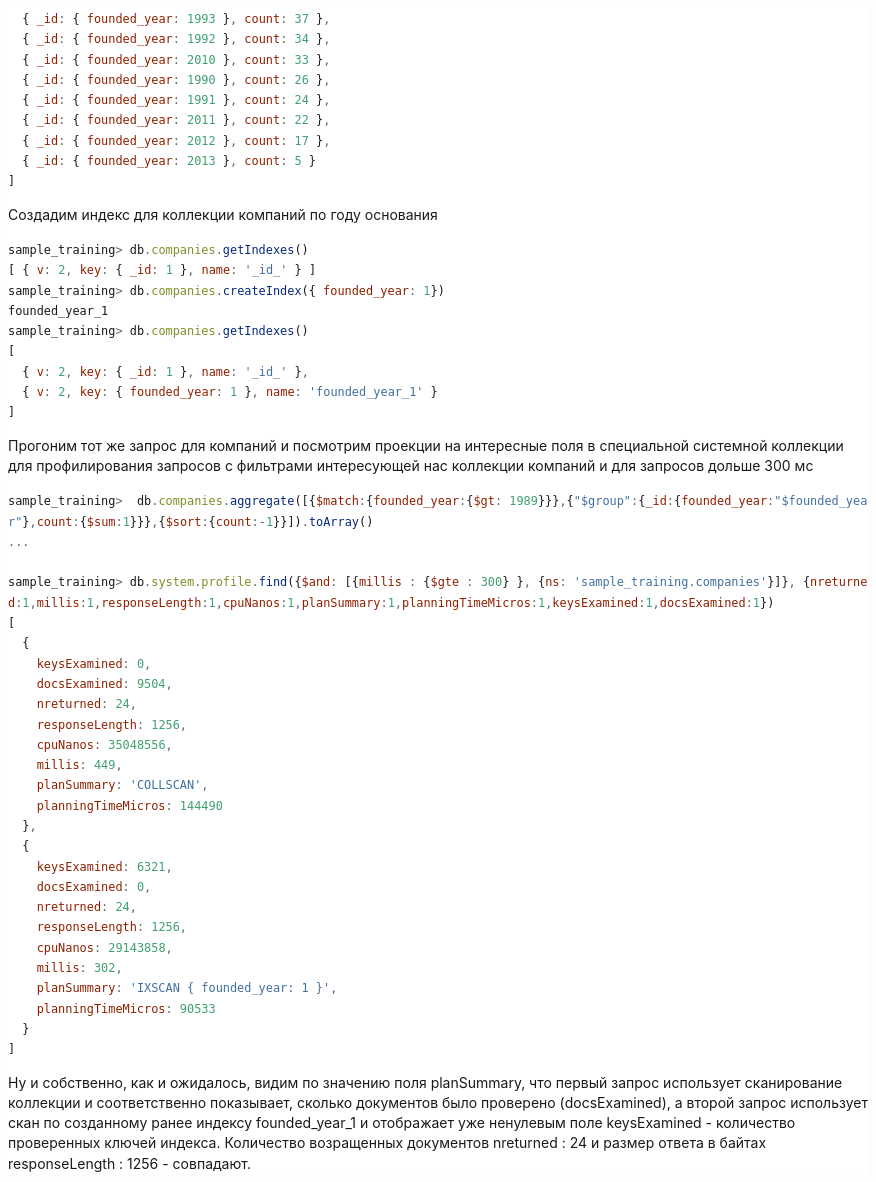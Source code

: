 ```javascript
  { _id: { founded_year: 1993 }, count: 37 },
  { _id: { founded_year: 1992 }, count: 34 },
  { _id: { founded_year: 2010 }, count: 33 },
  { _id: { founded_year: 1990 }, count: 26 },
  { _id: { founded_year: 1991 }, count: 24 },
  { _id: { founded_year: 2011 }, count: 22 },
  { _id: { founded_year: 2012 }, count: 17 },
  { _id: { founded_year: 2013 }, count: 5 }
]
```
Создадим индекс для коллекции компаний по году основания
```javascript
sample_training> db.companies.getIndexes()
[ { v: 2, key: { _id: 1 }, name: '_id_' } ]
sample_training> db.companies.createIndex({ founded_year: 1})
founded_year_1
sample_training> db.companies.getIndexes()
[
  { v: 2, key: { _id: 1 }, name: '_id_' },
  { v: 2, key: { founded_year: 1 }, name: 'founded_year_1' }
]
```
Прогоним тот же запрос для компаний и посмотрим проекции на интересные поля в специальной системной коллекции для профилирования запросов с фильтрами интересующей нас коллекции компаний и для запросов дольше 300 мс

```javascript
sample_training>  db.companies.aggregate([{$match:{founded_year:{$gt: 1989}}},{"$group":{_id:{founded_year:"$founded_year"},count:{$sum:1}}},{$sort:{count:-1}}]).toArray()
...

sample_training> db.system.profile.find({$and: [{millis : {$gte : 300} }, {ns: 'sample_training.companies'}]}, {nreturned:1,millis:1,responseLength:1,cpuNanos:1,planSummary:1,planningTimeMicros:1,keysExamined:1,docsExamined:1})
[
  {
    keysExamined: 0,
    docsExamined: 9504,
    nreturned: 24,
    responseLength: 1256,
    cpuNanos: 35048556,
    millis: 449,
    planSummary: 'COLLSCAN',
    planningTimeMicros: 144490
  },
  {
    keysExamined: 6321,
    docsExamined: 0,
    nreturned: 24,
    responseLength: 1256,
    cpuNanos: 29143858,
    millis: 302,
    planSummary: 'IXSCAN { founded_year: 1 }',
    planningTimeMicros: 90533
  }
]
```
Ну и собственно, как и ожидалось, видим по значению поля planSummary, что первый запрос использует сканирование коллекции и соответственно показывает, сколько документов было проверено (docsExamined), а второй запрос использует скан по созданному ранее индексу founded_year_1 и отображает уже ненулевым поле keysExamined - количество проверенных ключей индекса.
Количество возращенных документов nreturned : 24 и размер ответа в байтах responseLength : 1256 - совпадают.